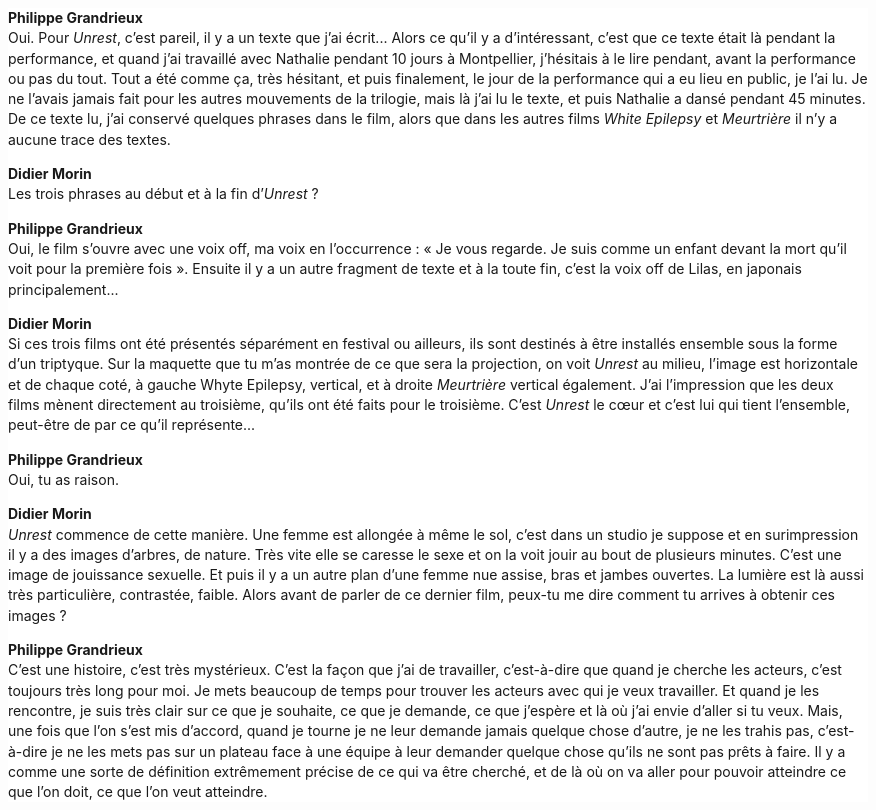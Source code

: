 **Philippe Grandrieux**  
Oui. Pour _Unrest_, c’est pareil, il y a un texte que j’ai écrit...
Alors ce qu’il y a d’intéressant, c’est que ce texte était là
pendant la performance, et quand j’ai travaillé avec Nathalie
pendant 10 jours à Montpellier, j’hésitais à le lire pendant,
avant la performance ou pas du tout. Tout a été comme ça,
très hésitant, et puis finalement, le jour de la performance qui
a eu lieu en public, je l’ai lu. Je ne l’avais jamais fait pour les
autres mouvements de la trilogie, mais là j’ai lu le texte, et
puis Nathalie a dansé pendant 45 minutes. De ce texte lu,
j’ai conservé quelques phrases dans le film, alors que dans les
autres films _White Epilepsy_ et _Meurtrière_ il n’y a aucune trace
des textes.

**Didier Morin**  
Les trois phrases au début et à la fin d’_Unrest_ ?

**Philippe Grandrieux**  
Oui, le film s’ouvre avec une voix off, ma voix en l’occurrence :
« Je vous regarde. Je suis comme un enfant devant la mort qu’il
voit pour la première fois ». Ensuite il y a un autre fragment
de texte et à la toute fin, c’est la voix off de Lilas, en japonais
principalement...

**Didier Morin**  
Si ces trois films ont été présentés séparément en festival ou
ailleurs, ils sont destinés à être installés ensemble sous la forme
d’un triptyque. Sur la maquette que tu m’as montrée de ce
que sera la projection, on voit _Unrest_ au milieu, l’image est
horizontale et de chaque coté, à gauche Whyte Epilepsy, vertical,
et à droite _Meurtrière_ vertical également. J’ai l’impression que
les deux films mènent directement au troisième, qu’ils ont été
faits pour le troisième. C’est _Unrest_ le cœur et c’est lui qui tient
l’ensemble, peut-être de par ce qu’il représente...

**Philippe Grandrieux**  
Oui, tu as raison.

**Didier Morin**  
_Unrest_ commence de cette manière. Une femme est allongée à
même le sol, c’est dans un studio je suppose et en surimpression
il y a des images d’arbres, de nature. Très vite elle se caresse le
sexe et on la voit jouir au bout de plusieurs minutes. C’est une
image de jouissance sexuelle. Et puis il y a un autre plan d’une
femme nue assise, bras et jambes ouvertes. La lumière est là
aussi très particulière, contrastée, faible.
Alors avant de parler de ce dernier film, peux-tu me dire
comment tu arrives à obtenir ces images ?

**Philippe Grandrieux**  
C’est une histoire, c’est très mystérieux. C’est la façon que j’ai
de travailler, c’est-à-dire que quand je cherche les acteurs, c’est
toujours très long pour moi. Je mets beaucoup de temps pour
trouver les acteurs avec qui je veux travailler. Et quand je les
rencontre, je suis très clair sur ce que je souhaite, ce que je
demande, ce que j’espère et là où j’ai envie d’aller si tu veux.
Mais, une fois que l’on s’est mis d’accord, quand je tourne je
ne leur demande jamais quelque chose d’autre, je ne les trahis
pas, c’est-à-dire je ne les mets pas sur un plateau face à une
équipe à leur demander quelque chose qu’ils ne sont pas prêts à
faire. Il y a comme une sorte de définition extrêmement précise
de ce qui va être cherché, et de là où on va aller pour pouvoir
atteindre ce que l’on doit, ce que l’on veut atteindre.
